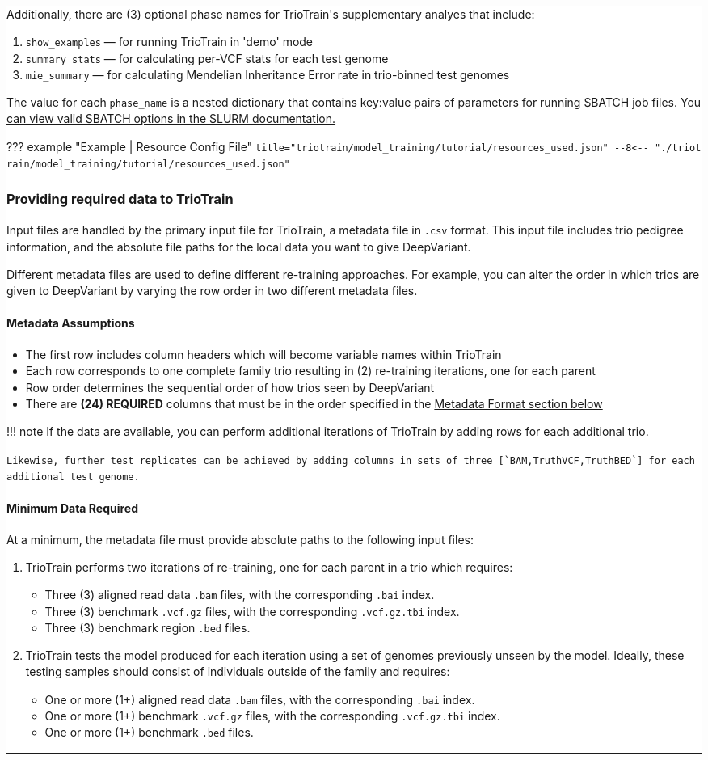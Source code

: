 Additionally, there are (3) optional phase names for TrioTrain's supplementary analyes that include:

1. `show_examples` &mdash; for running TrioTrain in 'demo' mode
2. `summary_stats` &mdash; for calculating per-VCF stats for each test genome
3. `mie_summary` &mdash; for calculating Mendelian Inheritance Error rate in trio-binned test genomes

The value for each `phase_name` is a nested dictionary that contains key:value pairs of parameters for running SBATCH job files. [You can view valid SBATCH options in the SLURM documentation.](https://slurm.schedmd.com/sbatch.html)

??? example "Example | Resource Config File"
    ``` title="triotrain/model_training/tutorial/resources_used.json"
    --8<-- "./triotrain/model_training/tutorial/resources_used.json"
    ```

### Providing required data to TrioTrain

Input files are handled by the primary input file for TrioTrain, a metadata file in `.csv` format. This input file includes trio pedigree information, and the absolute file paths for the local data you want to give DeepVariant.

Different metadata files are used to define different re-training approaches. For example, you can alter the order in which trios are given to DeepVariant by varying the row order in two different metadata files.

#### Metadata Assumptions

- The first row includes column headers which will become variable names within TrioTrain
- Each row corresponds to one complete family trio resulting in (2) re-training iterations, one for each parent
- Row order determines the sequential order of how trios seen by DeepVariant
- There are **(24) REQUIRED** columns that must be in the order specified in the [Metadata Format section below](#metadata-format)

!!! note
    If the data are available, you can perform additional iterations of TrioTrain by adding rows for each additional trio.

    Likewise, further test replicates can be achieved by adding columns in sets of three [`BAM,TruthVCF,TruthBED`] for each additional test genome.

#### Minimum Data Required

At a minimum, the metadata file must provide absolute paths to the following input files:

1. TrioTrain performs two iterations of re-training, one for each parent in a trio which requires:
    - Three (3) aligned read data `.bam` files, with the corresponding `.bai` index.
    - Three (3) benchmark `.vcf.gz` files, with the corresponding `.vcf.gz.tbi` index.
    - Three (3) benchmark region `.bed` files.

1. TrioTrain tests the model produced for each iteration using a set of genomes previously unseen by the model. Ideally, these testing samples should consist of individuals outside of the family and requires:
    - One or more (1+) aligned read data `.bam` files, with the corresponding `.bai` index.
    - One or more (1+) benchmark `.vcf.gz` files, with the corresponding `.vcf.gz.tbi` index.
    - One or more (1+) benchmark `.bed` files.

---